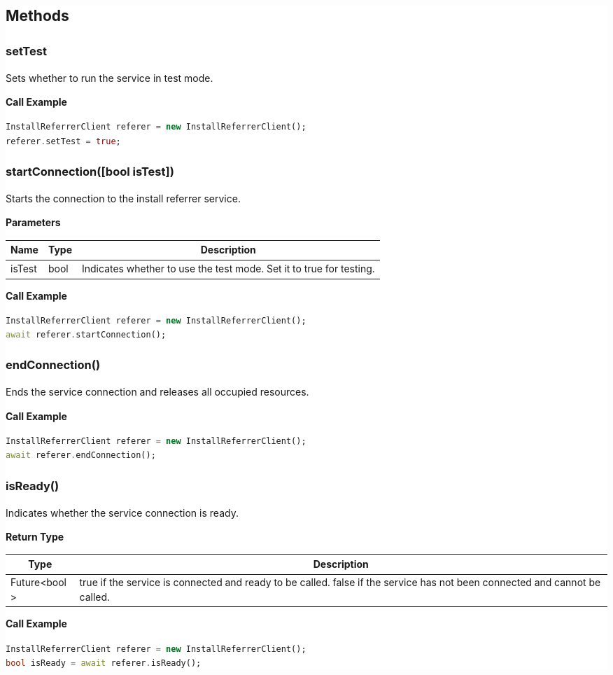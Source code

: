 ## Methods

### setTest

Sets whether to run the service in test mode.

**Call Example**

```dart
InstallReferrerClient referer = new InstallReferrerClient();
referer.setTest = true;
```

### startConnection([bool isTest])

Starts the connection to the install referrer service.

**Parameters**

| Name  | Type  | Description            |
| ----- | ----- | ---------------------- |
| isTest | bool | Indicates whether to use the test mode. Set it to true for testing. |

**Call Example**

```dart
InstallReferrerClient referer = new InstallReferrerClient();
await referer.startConnection();
```

### endConnection()

Ends the service connection and releases all occupied resources.

**Call Example**

```dart
InstallReferrerClient referer = new InstallReferrerClient();
await referer.endConnection();
```

### isReady()

Indicates whether the service connection is ready.

**Return Type**

| Type | Description                                                  |
| ---- | ------------------------------------------------------------ |
| Future\<bool\> | true if the service is connected and ready to be called. false if the service has not been connected and cannot be called. |

**Call Example**

```dart
InstallReferrerClient referer = new InstallReferrerClient();
bool isReady = await referer.isReady();
```
